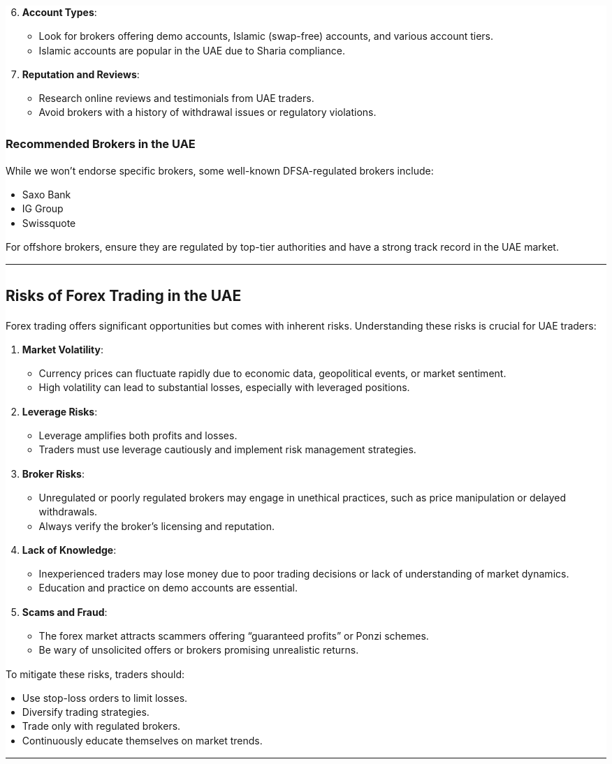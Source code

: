 6. **Account Types**:
   - Look for brokers offering demo accounts, Islamic (swap-free) accounts, and various account tiers.
   - Islamic accounts are popular in the UAE due to Sharia compliance.

7. **Reputation and Reviews**:
   - Research online reviews and testimonials from UAE traders.
   - Avoid brokers with a history of withdrawal issues or regulatory violations.

### Recommended Brokers in the UAE
While we won’t endorse specific brokers, some well-known DFSA-regulated brokers include:
- Saxo Bank
- IG Group
- Swissquote

For offshore brokers, ensure they are regulated by top-tier authorities and have a strong track record in the UAE market.

---

## Risks of Forex Trading in the UAE

Forex trading offers significant opportunities but comes with inherent risks. Understanding these risks is crucial for UAE traders:

1. **Market Volatility**:
   - Currency prices can fluctuate rapidly due to economic data, geopolitical events, or market sentiment.
   - High volatility can lead to substantial losses, especially with leveraged positions.

2. **Leverage Risks**:
   - Leverage amplifies both profits and losses.
   - Traders must use leverage cautiously and implement risk management strategies.

3. **Broker Risks**:
   - Unregulated or poorly regulated brokers may engage in unethical practices, such as price manipulation or delayed withdrawals.
   - Always verify the broker’s licensing and reputation.

4. **Lack of Knowledge**:
   - Inexperienced traders may lose money due to poor trading decisions or lack of understanding of market dynamics.
   - Education and practice on demo accounts are essential.

5. **Scams and Fraud**:
   - The forex market attracts scammers offering “guaranteed profits” or Ponzi schemes.
   - Be wary of unsolicited offers or brokers promising unrealistic returns.

To mitigate these risks, traders should:
- Use stop-loss orders to limit losses.
- Diversify trading strategies.
- Trade only with regulated brokers.
- Continuously educate themselves on market trends.

---
